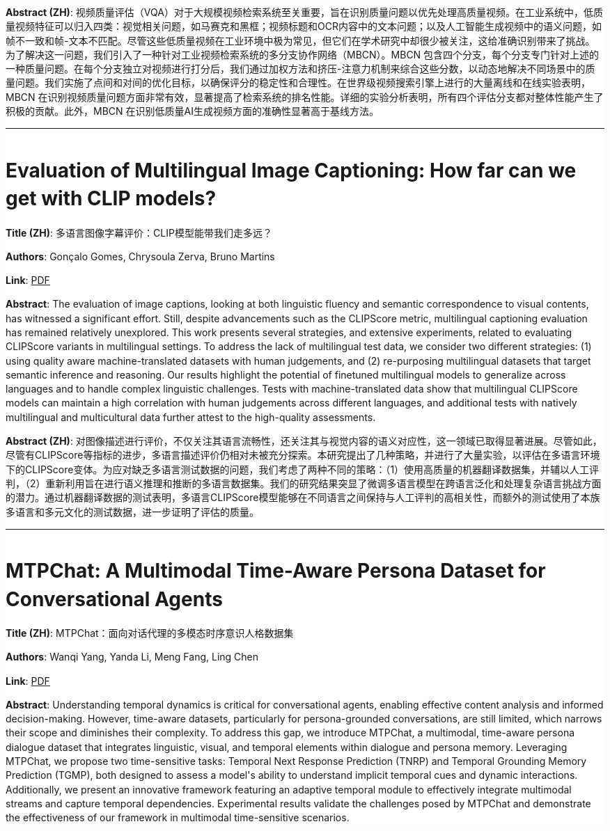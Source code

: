 **Abstract (ZH)**: 视频质量评估（VQA）对于大规模视频检索系统至关重要，旨在识别质量问题以优先处理高质量视频。在工业系统中，低质量视频特征可以归入四类：视觉相关问题，如马赛克和黑框；视频标题和OCR内容中的文本问题；以及人工智能生成视频中的语义问题，如帧不一致和帧-文本不匹配。尽管这些低质量视频在工业环境中极为常见，但它们在学术研究中却很少被关注，这给准确识别带来了挑战。为了解决这一问题，我们引入了一种针对工业视频检索系统的多分支协作网络（MBCN）。MBCN 包含四个分支，每个分支专门针对上述的一种质量问题。在每个分支独立对视频进行打分后，我们通过加权方法和挤压-注意力机制来综合这些分数，以动态地解决不同场景中的质量问题。我们实施了点间和对间的优化目标，以确保评分的稳定性和合理性。在世界级视频搜索引擎上进行的大量离线和在线实验表明，MBCN 在识别视频质量问题方面非常有效，显著提高了检索系统的排名性能。详细的实验分析表明，所有四个评估分支都对整体性能产生了积极的贡献。此外，MBCN 在识别低质量AI生成视频方面的准确性显著高于基线方法。 

---
# Evaluation of Multilingual Image Captioning: How far can we get with CLIP models? 

**Title (ZH)**: 多语言图像字幕评价：CLIP模型能带我们走多远？ 

**Authors**: Gonçalo Gomes, Chrysoula Zerva, Bruno Martins  

**Link**: [PDF](https://arxiv.org/pdf/2502.06600)  

**Abstract**: The evaluation of image captions, looking at both linguistic fluency and semantic correspondence to visual contents, has witnessed a significant effort. Still, despite advancements such as the CLIPScore metric, multilingual captioning evaluation has remained relatively unexplored. This work presents several strategies, and extensive experiments, related to evaluating CLIPScore variants in multilingual settings. To address the lack of multilingual test data, we consider two different strategies: (1) using quality aware machine-translated datasets with human judgements, and (2) re-purposing multilingual datasets that target semantic inference and reasoning. Our results highlight the potential of finetuned multilingual models to generalize across languages and to handle complex linguistic challenges. Tests with machine-translated data show that multilingual CLIPScore models can maintain a high correlation with human judgements across different languages, and additional tests with natively multilingual and multicultural data further attest to the high-quality assessments. 

**Abstract (ZH)**: 对图像描述进行评价，不仅关注其语言流畅性，还关注其与视觉内容的语义对应性，这一领域已取得显著进展。尽管如此，尽管有CLIPScore等指标的进步，多语言描述评价仍相对未被充分探索。本研究提出了几种策略，并进行了大量实验，以评估在多语言环境下的CLIPScore变体。为应对缺乏多语言测试数据的问题，我们考虑了两种不同的策略：（1）使用高质量的机器翻译数据集，并辅以人工评判，（2）重新利用旨在进行语义推理和推断的多语言数据集。我们的研究结果突显了微调多语言模型在跨语言泛化和处理复杂语言挑战方面的潜力。通过机器翻译数据的测试表明，多语言CLIPScore模型能够在不同语言之间保持与人工评判的高相关性，而额外的测试使用了本族多语言和多元文化的测试数据，进一步证明了评估的质量。 

---
# MTPChat: A Multimodal Time-Aware Persona Dataset for Conversational Agents 

**Title (ZH)**: MTPChat：面向对话代理的多模态时序意识人格数据集 

**Authors**: Wanqi Yang, Yanda Li, Meng Fang, Ling Chen  

**Link**: [PDF](https://arxiv.org/pdf/2502.05887)  

**Abstract**: Understanding temporal dynamics is critical for conversational agents, enabling effective content analysis and informed decision-making. However, time-aware datasets, particularly for persona-grounded conversations, are still limited, which narrows their scope and diminishes their complexity. To address this gap, we introduce MTPChat, a multimodal, time-aware persona dialogue dataset that integrates linguistic, visual, and temporal elements within dialogue and persona memory. Leveraging MTPChat, we propose two time-sensitive tasks: Temporal Next Response Prediction (TNRP) and Temporal Grounding Memory Prediction (TGMP), both designed to assess a model's ability to understand implicit temporal cues and dynamic interactions. Additionally, we present an innovative framework featuring an adaptive temporal module to effectively integrate multimodal streams and capture temporal dependencies. Experimental results validate the challenges posed by MTPChat and demonstrate the effectiveness of our framework in multimodal time-sensitive scenarios. 
